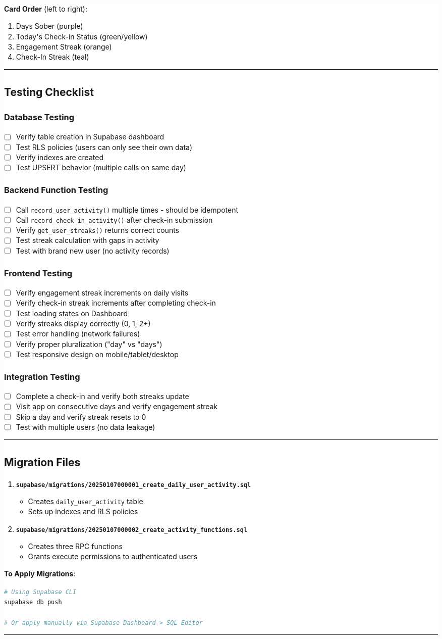 **Card Order** (left to right):
1. Days Sober (purple)
2. Today's Check-in Status (green/yellow)
3. Engagement Streak (orange)
4. Check-In Streak (teal)

---

## Testing Checklist

### Database Testing
- [ ] Verify table creation in Supabase dashboard
- [ ] Test RLS policies (users can only see their own data)
- [ ] Verify indexes are created
- [ ] Test UPSERT behavior (multiple calls on same day)

### Backend Function Testing
- [ ] Call `record_user_activity()` multiple times - should be idempotent
- [ ] Call `record_check_in_activity()` after check-in submission
- [ ] Verify `get_user_streaks()` returns correct counts
- [ ] Test streak calculation with gaps in activity
- [ ] Test with brand new user (no activity records)

### Frontend Testing
- [ ] Verify engagement streak increments on daily visits
- [ ] Verify check-in streak increments after completing check-in
- [ ] Test loading states on Dashboard
- [ ] Verify streaks display correctly (0, 1, 2+)
- [ ] Test error handling (network failures)
- [ ] Verify proper pluralization ("day" vs "days")
- [ ] Test responsive design on mobile/tablet/desktop

### Integration Testing
- [ ] Complete a check-in and verify both streaks update
- [ ] Visit app on consecutive days and verify engagement streak
- [ ] Skip a day and verify streak resets to 0
- [ ] Test with multiple users (no data leakage)

---

## Migration Files

1. **`supabase/migrations/20250107000001_create_daily_user_activity.sql`**
   - Creates `daily_user_activity` table
   - Sets up indexes and RLS policies

2. **`supabase/migrations/20250107000002_create_activity_functions.sql`**
   - Creates three RPC functions
   - Grants execute permissions to authenticated users

**To Apply Migrations**:
```bash
# Using Supabase CLI
supabase db push

# Or apply manually via Supabase Dashboard > SQL Editor
```

---